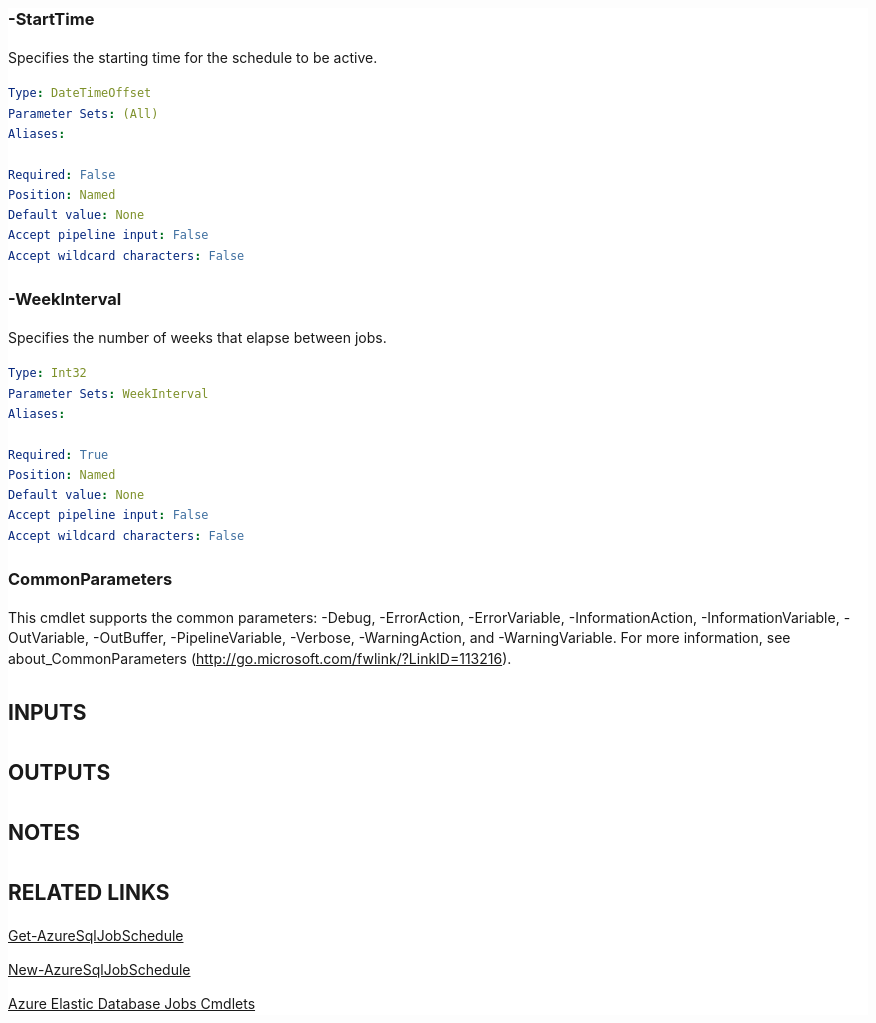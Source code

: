 ### -StartTime
Specifies the starting time for the schedule to be active.

```yaml
Type: DateTimeOffset
Parameter Sets: (All)
Aliases:

Required: False
Position: Named
Default value: None
Accept pipeline input: False
Accept wildcard characters: False
```

### -WeekInterval
Specifies the number of weeks that elapse between jobs.

```yaml
Type: Int32
Parameter Sets: WeekInterval
Aliases:

Required: True
Position: Named
Default value: None
Accept pipeline input: False
Accept wildcard characters: False
```

### CommonParameters
This cmdlet supports the common parameters: -Debug, -ErrorAction, -ErrorVariable, -InformationAction, -InformationVariable, -OutVariable, -OutBuffer, -PipelineVariable, -Verbose, -WarningAction, and -WarningVariable. For more information, see about_CommonParameters (http://go.microsoft.com/fwlink/?LinkID=113216).

## INPUTS

## OUTPUTS

## NOTES

## RELATED LINKS

[Get-AzureSqlJobSchedule](xref:ElasticDatabaseJobs/v0.8.33/Get-AzureSqlJobSchedule.md)

[New-AzureSqlJobSchedule](xref:ElasticDatabaseJobs/v0.8.33/New-AzureSqlJobSchedule.md)

[Azure Elastic Database Jobs Cmdlets](xref:ElasticDatabaseJobs/v0.8.33/ElasticDatabaseJobs.md)
